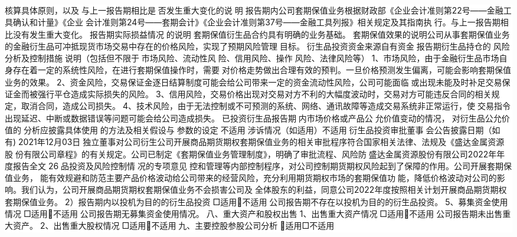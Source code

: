核算具体原则，以及
与上一报告期相比是
否发生重大变化的说
明
报告期内公司套期保值业务根据财政部《企业会计准则第22号——金融工具确认和计量》《企业
会计准则第24号——套期会计》《企业会计准则第37号——金融工具列报》相关规定及其指南执
行。与上一报告期相比没有发生重大变化。
报告期实际损益情况
的说明
套期保值衍生品合约具有明确的业务基础。
套期保值效果的说明公司从事套期保值业务的金融衍生品可冲抵现货市场交易中存在的价格风险，实现了预期风险管理
目标。
衍生品投资资金来源自有资金
报告期衍生品持仓的
风险分析及控制措施
说明（包括但不限于
市场风险、流动性风
险、信用风险、操作
风险、法律风险等）
1、市场风险，由于金融衍生品市场自身存在着一定的系统性风险，在进行套期保值操作时，需要
对价格走势做出合理有效的预判。一旦价格预测发生偏离，可能会影响套期保值业务的效果。
2、资金风险，交易保证金逐日结算制度可能会给公司带来一定的资金流动性风险，公司可能面临
或出现未能及时补足交易保证金而被强行平仓造成实际损失的风险。
3、信用风险，交易价格出现对交易对方不利的大幅度波动时，交易对方可能违反合同的相关规
定，取消合同，造成公司损失。
4、技术风险，由于无法控制或不可预测的系统、网络、通讯故障等造成交易系统非正常运行，使
交易指令出现延迟、中断或数据错误等问题可能会给公司造成损失。
已投资衍生品报告期
内市场价格或产品公
允价值变动的情况，
对衍生品公允价值的
分析应披露具体使用
的方法及相关假设与
参数的设定
不适用
涉诉情况（如适用）不适用
衍生品投资审批董事
会公告披露日期（如
有)
2021年12月03日
独立董事对公司衍生公司开展商品期货期权套期保值业务的相关审批程序符合国家相关法律、法规及《盛达金属资源股
份有限公司章程》的有关规定。公司已制定《套期保值业务管理制度》，明确了审批流程、风险防
盛达金属资源股份有限公司2022年年度报告全文
26
品投资及风险控制情
况的专项意见
控和管理等内部控制程序，对公司控制期货期权风险起到了保障的作用。公司开展套期保值业务，
能有效规避和防范主要产品价格波动给公司带来的经营风险，充分利用期货期权市场的套期保值功
能，降低价格波动对公司的影响。我们认为，公司开展商品期货期权套期保值业务不会损害公司及
全体股东的利益，同意公司2022年度按照相关计划开展商品期货期权套期保值业务。
2）报告期内以投机为目的的衍生品投资
□适用不适用
公司报告期不存在以投机为目的的衍生品投资。
5、募集资金使用情况
□适用不适用
公司报告期无募集资金使用情况。
八、重大资产和股权出售
1、出售重大资产情况
□适用不适用
公司报告期未出售重大资产。
2、出售重大股权情况
□适用不适用
九、主要控股参股公司分析
适用□不适用